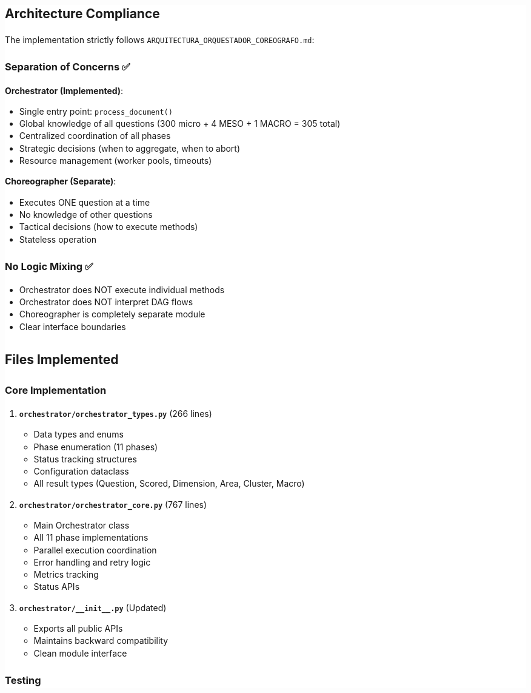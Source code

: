 ## Architecture Compliance

The implementation strictly follows `ARQUITECTURA_ORQUESTADOR_COREOGRAFO.md`:

### Separation of Concerns ✅

**Orchestrator (Implemented)**:
- Single entry point: `process_document()`
- Global knowledge of all questions (300 micro + 4 MESO + 1 MACRO = 305 total)
- Centralized coordination of all phases
- Strategic decisions (when to aggregate, when to abort)
- Resource management (worker pools, timeouts)

**Choreographer (Separate)**:
- Executes ONE question at a time
- No knowledge of other questions
- Tactical decisions (how to execute methods)
- Stateless operation

### No Logic Mixing ✅

- Orchestrator does NOT execute individual methods
- Orchestrator does NOT interpret DAG flows
- Choreographer is completely separate module
- Clear interface boundaries

## Files Implemented

### Core Implementation

1. **`orchestrator/orchestrator_types.py`** (266 lines)
   - Data types and enums
   - Phase enumeration (11 phases)
   - Status tracking structures
   - Configuration dataclass
   - All result types (Question, Scored, Dimension, Area, Cluster, Macro)

2. **`orchestrator/orchestrator_core.py`** (767 lines)
   - Main Orchestrator class
   - All 11 phase implementations
   - Parallel execution coordination
   - Error handling and retry logic
   - Metrics tracking
   - Status APIs

3. **`orchestrator/__init__.py`** (Updated)
   - Exports all public APIs
   - Maintains backward compatibility
   - Clean module interface

### Testing
